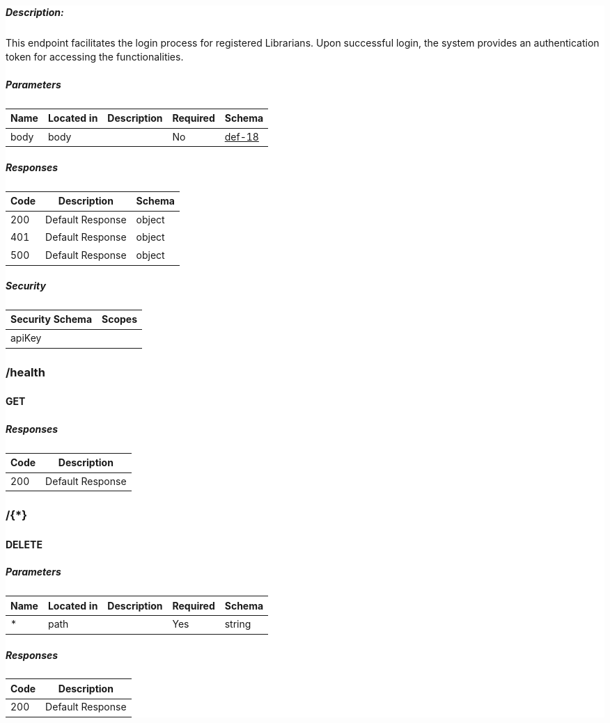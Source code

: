 ##### Description:

This endpoint facilitates the login process for registered Librarians. Upon successful login, the system provides an authentication token for accessing the functionalities.

##### Parameters

| Name | Located in | Description | Required | Schema            |
| ---- | ---------- | ----------- | -------- | ----------------- |
| body | body       |             | No       | [def-18](#def-18) |

##### Responses

| Code | Description      | Schema |
| ---- | ---------------- | ------ |
| 200  | Default Response | object |
| 401  | Default Response | object |
| 500  | Default Response | object |

##### Security

| Security Schema | Scopes |
| --------------- | ------ |
| apiKey          |        |

### /health

#### GET

##### Responses

| Code | Description      |
| ---- | ---------------- |
| 200  | Default Response |

### /{\*}

#### DELETE

##### Parameters

| Name | Located in | Description | Required | Schema |
| ---- | ---------- | ----------- | -------- | ------ |
| \*   | path       |             | Yes      | string |

##### Responses

| Code | Description      |
| ---- | ---------------- |
| 200  | Default Response |
